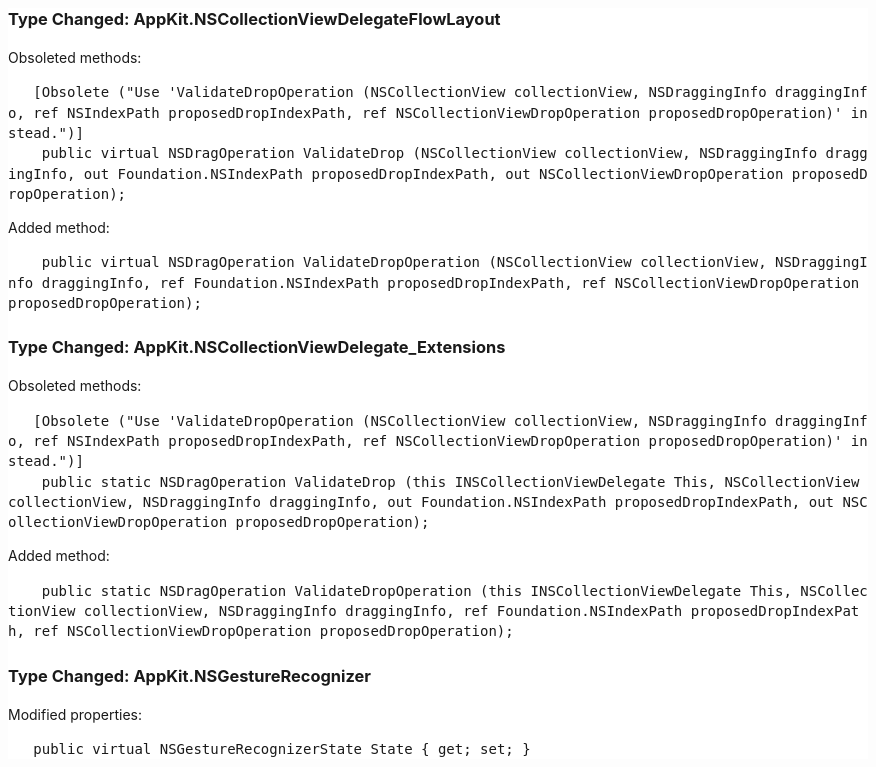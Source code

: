 </div>

</div> 
 <div>
<h3>Type Changed: AppKit.NSCollectionViewDelegateFlowLayout</h3>
<p>Obsoleted methods:</p>
<pre>
<div data-is-non-breaking="">	<span class='obsolete obsolete-method' data-is-non-breaking="">[Obsolete ("Use 'ValidateDropOperation (NSCollectionView collectionView, NSDraggingInfo draggingInfo, ref NSIndexPath proposedDropIndexPath, ref NSCollectionViewDropOperation proposedDropOperation)' instead.")]
	public virtual NSDragOperation ValidateDrop (NSCollectionView collectionView, NSDraggingInfo draggingInfo, out Foundation.NSIndexPath proposedDropIndexPath, out NSCollectionViewDropOperation proposedDropOperation);</span>
</div></pre>
<div>
<p>Added method:</p>
<pre>
	<span class='added added-method ' data-is-non-breaking="">public virtual NSDragOperation ValidateDropOperation (NSCollectionView collectionView, NSDraggingInfo draggingInfo, ref Foundation.NSIndexPath proposedDropIndexPath, ref NSCollectionViewDropOperation proposedDropOperation);</span>
</pre>
</div>

</div> 
 <div>
<h3>Type Changed: AppKit.NSCollectionViewDelegate_Extensions</h3>
<p>Obsoleted methods:</p>
<pre>
<div data-is-non-breaking="">	<span class='obsolete obsolete-method' data-is-non-breaking="">[Obsolete ("Use 'ValidateDropOperation (NSCollectionView collectionView, NSDraggingInfo draggingInfo, ref NSIndexPath proposedDropIndexPath, ref NSCollectionViewDropOperation proposedDropOperation)' instead.")]
	public static NSDragOperation ValidateDrop (this INSCollectionViewDelegate This, NSCollectionView collectionView, NSDraggingInfo draggingInfo, out Foundation.NSIndexPath proposedDropIndexPath, out NSCollectionViewDropOperation proposedDropOperation);</span>
</div></pre>
<div>
<p>Added method:</p>
<pre>
	<span class='added added-method ' data-is-non-breaking="">public static NSDragOperation ValidateDropOperation (this INSCollectionViewDelegate This, NSCollectionView collectionView, NSDraggingInfo draggingInfo, ref Foundation.NSIndexPath proposedDropIndexPath, ref NSCollectionViewDropOperation proposedDropOperation);</span>
</pre>
</div>

</div> 
 <div>
<h3>Type Changed: AppKit.NSGestureRecognizer</h3>
<p>Modified properties:</p>
<pre>
<div data-is-non-breaking="">	public virtual NSGestureRecognizerState State { get; <span class='added '>set;</span> }
</div></pre>
